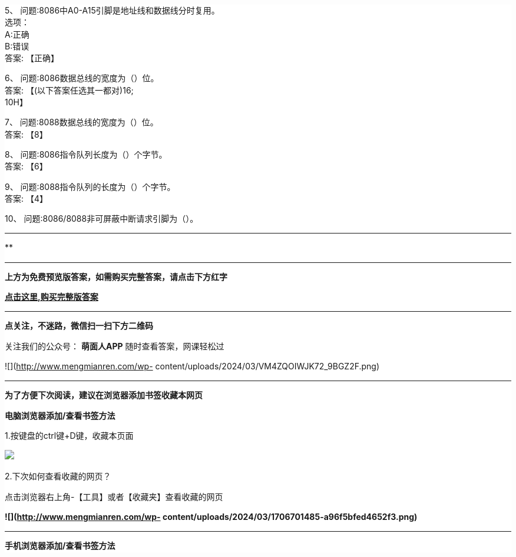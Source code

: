 5、 问题:8086中A0-A15引脚是地址线和数据线分时复用。  
选项：  
A:正确  
B:错误  
答案: 【正确】

6、 问题:8086数据总线的宽度为（）位。  
答案: 【(以下答案任选其一都对)16;  
10H】

7、 问题:8088数据总线的宽度为（）位。  
答案: 【8】

8、 问题:8086指令队列长度为（）个字节。  
答案: 【6】

9、 问题:8088指令队列的长度为（）个字节。  
答案: 【4】

10、 问题:8086/8088非可屏蔽中断请求引脚为（）。

* * *

**

* * *

**上方为免费预览版答案，如需购买完整答案，请点击下方红字**

[**点击这里,购买完整版答案**](http://mooc.mengmianren.com/mooc/331416.html)

* * *

**点关注，不迷路，微信扫一扫下方二维码**

关注我们的公众号： **萌面人APP** 随时查看答案，网课轻松过

![](http://www.mengmianren.com/wp-
content/uploads/2024/03/VM4ZQOIWJK72_9BGZ2F.png)

* * *

**为了方便下次阅读，建议在浏览器添加书签收藏本网页**

**电脑浏览器添加/查看书签方法**

1.按键盘的ctrl键+D键，收藏本页面

![](http://www.mengmianren.com/wp-content/uploads/2024/03/AF9T_JKKHAJN.png)

2.下次如何查看收藏的网页？

点击浏览器右上角-【工具】或者【收藏夹】查看收藏的网页

**![](http://www.mengmianren.com/wp-
content/uploads/2024/03/1706701485-a96f5bfed4652f3.png)**

* * *

**手机浏览器添加/查看书签方法**
